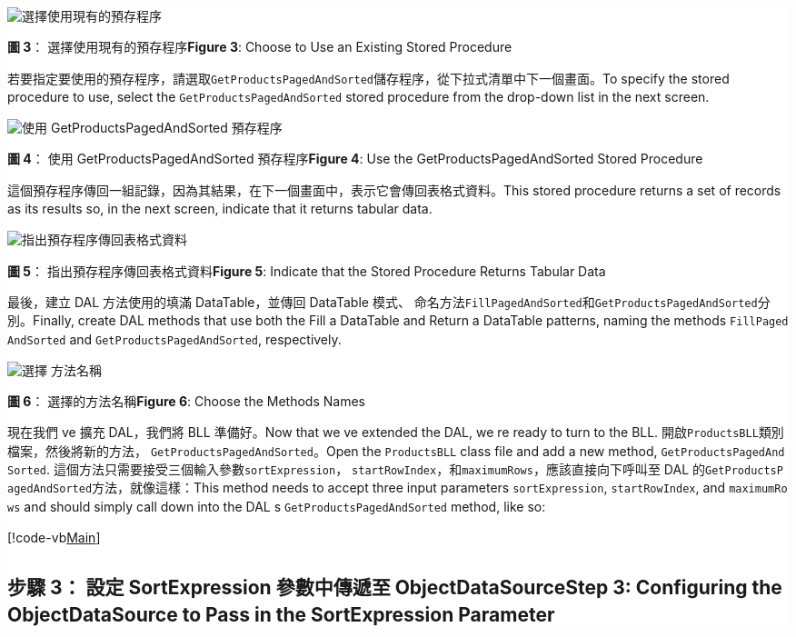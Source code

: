 
![選擇使用現有的預存程序](sorting-custom-paged-data-vb/_static/image5.png)

<span data-ttu-id="c4e39-174">**圖 3**： 選擇使用現有的預存程序</span><span class="sxs-lookup"><span data-stu-id="c4e39-174">**Figure 3**: Choose to Use an Existing Stored Procedure</span></span>


<span data-ttu-id="c4e39-175">若要指定要使用的預存程序，請選取`GetProductsPagedAndSorted`儲存程序，從下拉式清單中下一個畫面。</span><span class="sxs-lookup"><span data-stu-id="c4e39-175">To specify the stored procedure to use, select the `GetProductsPagedAndSorted` stored procedure from the drop-down list in the next screen.</span></span>


![使用 GetProductsPagedAndSorted 預存程序](sorting-custom-paged-data-vb/_static/image6.png)

<span data-ttu-id="c4e39-177">**圖 4**： 使用 GetProductsPagedAndSorted 預存程序</span><span class="sxs-lookup"><span data-stu-id="c4e39-177">**Figure 4**: Use the GetProductsPagedAndSorted Stored Procedure</span></span>


<span data-ttu-id="c4e39-178">這個預存程序傳回一組記錄，因為其結果，在下一個畫面中，表示它會傳回表格式資料。</span><span class="sxs-lookup"><span data-stu-id="c4e39-178">This stored procedure returns a set of records as its results so, in the next screen, indicate that it returns tabular data.</span></span>


![指出預存程序傳回表格式資料](sorting-custom-paged-data-vb/_static/image7.png)

<span data-ttu-id="c4e39-180">**圖 5**： 指出預存程序傳回表格式資料</span><span class="sxs-lookup"><span data-stu-id="c4e39-180">**Figure 5**: Indicate that the Stored Procedure Returns Tabular Data</span></span>


<span data-ttu-id="c4e39-181">最後，建立 DAL 方法使用的填滿 DataTable，並傳回 DataTable 模式、 命名方法`FillPagedAndSorted`和`GetProductsPagedAndSorted`分別。</span><span class="sxs-lookup"><span data-stu-id="c4e39-181">Finally, create DAL methods that use both the Fill a DataTable and Return a DataTable patterns, naming the methods `FillPagedAndSorted` and `GetProductsPagedAndSorted`, respectively.</span></span>


![選擇 方法名稱](sorting-custom-paged-data-vb/_static/image8.png)

<span data-ttu-id="c4e39-183">**圖 6**： 選擇的方法名稱</span><span class="sxs-lookup"><span data-stu-id="c4e39-183">**Figure 6**: Choose the Methods Names</span></span>


<span data-ttu-id="c4e39-184">現在我們 ve 擴充 DAL，我們將 BLL 準備好。</span><span class="sxs-lookup"><span data-stu-id="c4e39-184">Now that we ve extended the DAL, we re ready to turn to the BLL.</span></span> <span data-ttu-id="c4e39-185">開啟`ProductsBLL`類別檔案，然後將新的方法， `GetProductsPagedAndSorted`。</span><span class="sxs-lookup"><span data-stu-id="c4e39-185">Open the `ProductsBLL` class file and add a new method, `GetProductsPagedAndSorted`.</span></span> <span data-ttu-id="c4e39-186">這個方法只需要接受三個輸入參數`sortExpression`， `startRowIndex`，和`maximumRows`，應該直接向下呼叫至 DAL 的`GetProductsPagedAndSorted`方法，就像這樣：</span><span class="sxs-lookup"><span data-stu-id="c4e39-186">This method needs to accept three input parameters `sortExpression`, `startRowIndex`, and `maximumRows` and should simply call down into the DAL s `GetProductsPagedAndSorted` method, like so:</span></span>


[!code-vb[Main](sorting-custom-paged-data-vb/samples/sample4.vb)]

## <a name="step-3-configuring-the-objectdatasource-to-pass-in-the-sortexpression-parameter"></a><span data-ttu-id="c4e39-187">步驟 3： 設定 SortExpression 參數中傳遞至 ObjectDataSource</span><span class="sxs-lookup"><span data-stu-id="c4e39-187">Step 3: Configuring the ObjectDataSource to Pass in the SortExpression Parameter</span></span>
